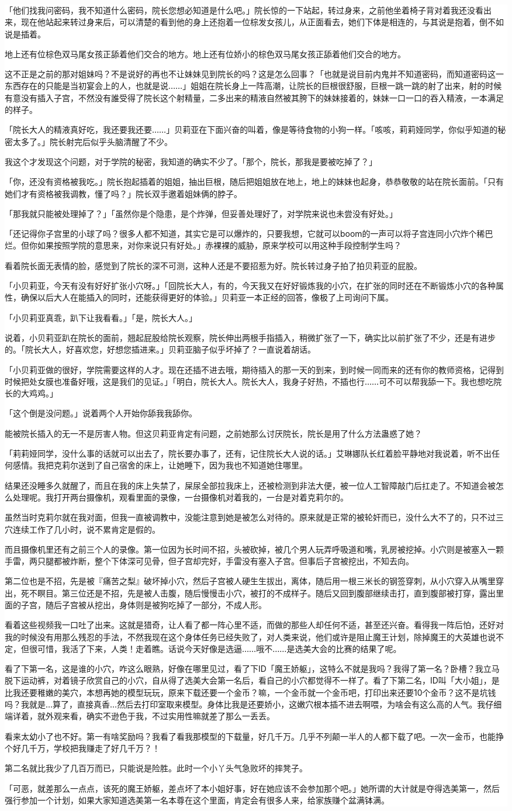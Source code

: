 「他们找我问密码，我不知道什么密码，院长您想必知道是什么吧。」院长惊的一下站起，转过身来，之前他坐着椅子背对着我还没看出来，现在他站起来转过身来后，可以清楚的看到他的身上还抱着一位棕发女孩儿，从正面看去，她们下体是相连的，与其说是抱着，倒不如说是插着。

地上还有位棕色双马尾女孩正舔着他们交合的地方。地上还有位娇小的棕色双马尾女孩正舔着他们交合的地方。

这不正是之前的那对姐妹吗？不是说好的再也不让妹妹见到院长的吗？这是怎么回事？「也就是说目前内鬼并不知道密码，而知道密码这一东西存在的只能是当初宴会上的人，也就是说……」姐姐在院长身上一阵高潮，让院长的巨根很舒服，巨根一跳一跳的射了出来，射的时候有意没有插入子宫，不然没有誰受得了院长这个射精量，二多出来的精液自然被其胯下的妹妹接着的，妹妹一口一口的吞入精液，一本满足的样子。

「院长大人的精液真好吃，我还要我还要……」贝莉亚在下面兴奋的叫着，像是等待食物的小狗一样。「咳咳，莉莉娅同学，你似乎知道的秘密太多了。」院长射完后似乎头脑清醒了不少。

我这个才发现这个问题，对于学院的秘密，我知道的确实不少了。「那个，院长，那我是要被吃掉了？」

「你，还没有资格被我吃。」院长抱起插着的姐姐，抽出巨根，随后把姐姐放在地上，地上的妹妹也起身，恭恭敬敬的站在院长面前。「只有她们才有资格被我调教，懂了吗？」院长双手邀着姐妹俩的脖子。

「那我就只能被处理掉了？」「虽然你是个隐患，是个炸弹，但妥善处理好了，对学院来说也未尝没有好处。」

「还记得你子宫里的小球了吗？很多人都不知道，其实它是可以爆炸的，只要我想，它就可以boom的一声可以将子宫连同小穴炸个稀巴烂。但你如果按照学院的意思来，对你来说只有好处。」赤裸裸的威胁，原来学校可以用这种手段控制学生吗？

看着院长面无表情的脸，感觉到了院长的深不可测，这种人还是不要招惹为好。院长转过身子拍了拍贝莉亚的屁股。

「小贝莉亚，今天有没有好好扩张小穴呀。」「回院长大人，有的，今天我又在好好锻炼我的小穴，在扩张的同时还在不断锻炼小穴的各种属性，确保以后大人在能插入的同时，还能获得更好的体验。」贝莉亚一本正经的回答，像极了上司询问下属。

「小贝莉亚真乖，趴下让我看看。」「是，院长大人。」

说着，小贝莉亚趴在院长的面前，翘起屁股给院长观察，院长伸出两根手指插入，稍微扩张了一下，确实比以前扩张了不少，还是有进步的。「院长大人，好喜欢您，好想您插进来。」贝莉亚脑子似乎坏掉了？一直说着胡话。

「小贝莉亚做的很好，学院需要这样的人才。现在还插不进去哦，期待插入的那一天的到来，到时候一同而来的还有你的教师资格，记得到时候把处女膜也准备好哦，这是我们的见证。」「明白，院长大人。院长大人，我身子好热，不插也行……可不可以帮我舔一下。我也想吃院长的大鸡鸡。」

「这个倒是没问题。」说着两个人开始你舔我我舔你。

能被院长插入的无一不是厉害人物。但这贝莉亚肯定有问题，之前她那么讨厌院长，院长是用了什么方法蛊惑了她？

「莉莉娅同学，没什么事的话就可以出去了，院长要办事了，还有，记住院长大人说的话。」艾琳娜队长红着脸平静地对我说着，听不出任何感情。我把克莉尔送到了自己宿舍的床上，让她睡下，因为我也不知道她住哪里。

结果还没睡多久就醒了，而且在我的床上失禁了，屎尿全部拉我床上，还被检测到非法大便，被一位人工智障敲门后扛走了。不知道会被怎么处理呢。我打开两台摄像机，观看里面的录像，一台摄像机对着我的，一台是对着克莉尔的。

虽然当时克莉尔就在我对面，但我一直被调教中，没能注意到她是被怎么对待的。原来就是正常的被轮奸而已，没什么大不了的，只不过三穴连续工作了几小时，说不累肯定是假的。

而且摄像机里还有之前三个人的录像。第一位因为长时间不招，头被砍掉，被几个男人玩弄呼吸道和嘴，乳房被挖掉。小穴则是被塞入一颗手雷，两只腿都被炸断，整个下体深可见骨，但子宫却完好，手雷没有塞入子宫。但事后子宫被挖出，不知去向。

第二位也是不招，先是被『痛苦之梨』破坏掉小穴，然后子宫被人硬生生拔出，离体，随后用一根三米长的钢签穿刺，从小穴穿入从嘴里穿出，死不瞑目。第三位还是不招，先是被人击腹，随后慢慢击小穴，被打的不成样子。随后又回到腹部继续击打，直到腹部被打穿，露出里面的子宫，随后子宫被从挖出，身体则是被狗吃掉了一部分，不成人形。

看着这些视频我一口吐了出来。这就是猎奇，让人看了都一阵心里不适，而做的那些人却任何不适，甚至还兴奋。看得我一阵后怕，还好对我的时候没有用那么残忍的手法，不然我现在这个身体任务已经失败了，对人类来说，他们或许是阻止魔王计划，除掉魔王的大英雄也说不定，但很可惜，我活了下来，人类！走着瞧。话说今天好像是选逼……哦不……是选美大会的比赛的结果了呢。

看了下第一名，这是谁的小穴，咋这么眼熟，好像在哪里见过，看了下ID「魔王娇躯」，这特么不就是我吗？我得了第一名？卧槽？我立马脱下运动裤，对着镜子欣赏自己的小穴，自从得了选美大会第一名后，看自己的小穴都觉得不一样了。看了下第二名，ID叫「大小姐」，是比我还要稚嫩的美穴，本想再她的模型玩玩，原来下载还要一个金币？嘛，一个金币就一个金币吧，打印出来还要10个金币？这不是坑钱吗？我就是…算了，直接真香…然后去打印室取来模型。身体比我是还要娇小，这嫩穴根本插不进去啊喂，为啥会有这么高的人气。我仔细端详着，就外观来看，确实不逊色于我，不过实用性嘛就差了那么一丢丢。

看来太幼小了也不好。第一有啥奖励吗？我看了看我那模型的下载量，好几千万。几乎不列颠一半人的人都下载了吧。一次一金币，也能挣个好几千万，学校把我赚走了好几千万？！

第二名就比我少了几百万而已，只能说是险胜。此时一个小丫头气急败坏的摔凳子。

「可恶，就差那么一点点，该死的魔王娇躯，差点坏了本小姐好事，好在她应该不会参加那个吧。」她所谓的大计就是夺得选美第一，然后强行参加一个计划，如果大家知道选美第一名本尊在这个里面，肯定会有很多人来，给家族赚个盆满钵满。
